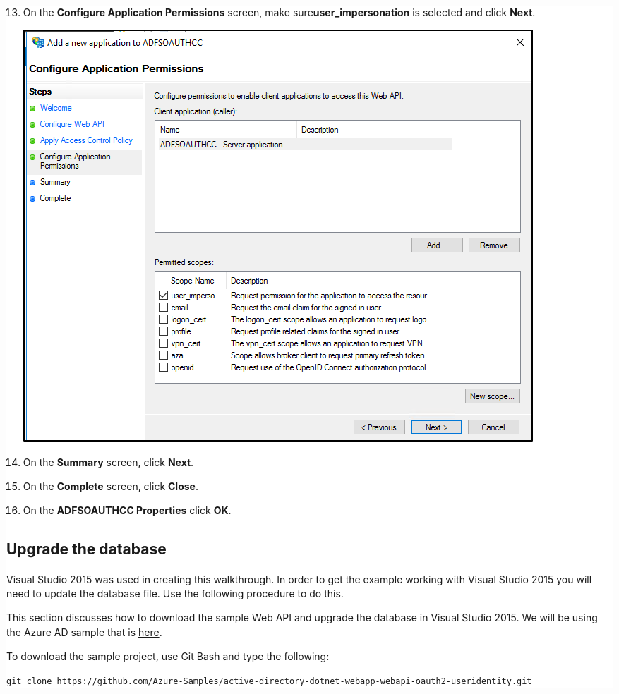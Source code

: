   
13. On the **Configure Application Permissions** screen,  make sure**user_impersonation** is selected and click **Next**.  
  
    ![AD FS Oauth](media/Enabling-Oauth-Confidential-Clients-with-AD-FS-2016/AD_FS_Confidential_8.PNG)  
  
14. On the **Summary** screen,  click **Next**.  
  
15. On the **Complete** screen,  click **Close**.  
  
16. On the **ADFSOAUTHCC Properties** click **OK**.  
  
## Upgrade the database  
Visual Studio 2015 was used in creating this walkthrough.   In order to get the example working with Visual Studio 2015 you will need to update the database file.  Use the following procedure to do this.  
  
This section discusses how to download the sample Web API and upgrade the database in Visual Studio 2015.   We will be using the Azure AD sample that is [here](https://github.com/Azure-Samples/active-directory-dotnet-webapp-webapi-oauth2-useridentity).  
  
To download the sample project, use Git Bash and type the following:  
  
```  
git clone https://github.com/Azure-Samples/active-directory-dotnet-webapp-webapi-oauth2-useridentity.git  
```  
  